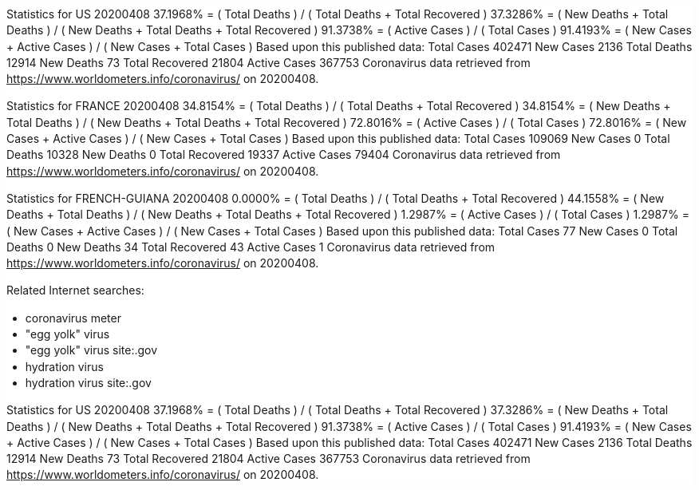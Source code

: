 
Statistics for US 20200408
37.1968% = ( Total Deaths ) / ( Total Deaths + Total Recovered )
37.3286% = ( New Deaths + Total Deaths ) / ( New Deaths + Total Deaths + Total Recovered )
91.3738% = ( Active Cases ) / ( Total Cases )
91.4193% = ( New Cases + Active Cases ) / ( New Cases + Total Cases )
Based upon this published data: 
Total Cases	 402471
New Cases	   2136
Total Deaths	  12914
New Deaths	     73
Total Recovered	  21804
Active Cases	 367753
Coronavirus data retrieved from https://www.worldometers.info/coronavirus/ on 20200408.

Statistics for FRANCE 20200408
34.8154% = ( Total Deaths ) / ( Total Deaths + Total Recovered )
34.8154% = ( New Deaths + Total Deaths ) / ( New Deaths + Total Deaths + Total Recovered )
72.8016% = ( Active Cases ) / ( Total Cases )
72.8016% = ( New Cases + Active Cases ) / ( New Cases + Total Cases )
Based upon this published data: 
Total Cases	 109069
New Cases	      0
Total Deaths	  10328
New Deaths	      0
Total Recovered	  19337
Active Cases	  79404
Coronavirus data retrieved from https://www.worldometers.info/coronavirus/ on 20200408.

Statistics for FRENCH-GUIANA 20200408
0.0000% = ( Total Deaths ) / ( Total Deaths + Total Recovered )
44.1558% = ( New Deaths + Total Deaths ) / ( New Deaths + Total Deaths + Total Recovered )
1.2987% = ( Active Cases ) / ( Total Cases )
1.2987% = ( New Cases + Active Cases ) / ( New Cases + Total Cases )
Based upon this published data: 
Total Cases	     77
New Cases	      0
Total Deaths	      0
New Deaths	     34
Total Recovered	     43
Active Cases	      1
Coronavirus data retrieved from https://www.worldometers.info/coronavirus/ on 20200408.

Related Internet searches:
  * coronavirus meter
  * "egg yolk" virus
  * "egg yolk" virus site:.gov
  * hydration virus
  * hydration virus site:.gov


Statistics for US 20200408
37.1968% = ( Total Deaths ) / ( Total Deaths + Total Recovered )
37.3286% = ( New Deaths + Total Deaths ) / ( New Deaths + Total Deaths + Total Recovered )
91.3738% = ( Active Cases ) / ( Total Cases )
91.4193% = ( New Cases + Active Cases ) / ( New Cases + Total Cases )
Based upon this published data: 
Total Cases	 402471
New Cases	   2136
Total Deaths	  12914
New Deaths	     73
Total Recovered	  21804
Active Cases	 367753
Coronavirus data retrieved from https://www.worldometers.info/coronavirus/ on 20200408.
